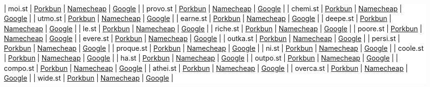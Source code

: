 | moi.st | [Porkbun](https://porkbun.com/checkout/search?prb=e814663da1&tlds=&idnLanguage=&search=search&q=moi.st) | [Namecheap](https://www.namecheap.com/domains/registration/results/?domain=moi.st) | [Google](https://domains.google.com/registrar/search?searchTerm=moi.st) |
| provo.st | [Porkbun](https://porkbun.com/checkout/search?prb=e814663da1&tlds=&idnLanguage=&search=search&q=provo.st) | [Namecheap](https://www.namecheap.com/domains/registration/results/?domain=provo.st) | [Google](https://domains.google.com/registrar/search?searchTerm=provo.st) |
| chemi.st | [Porkbun](https://porkbun.com/checkout/search?prb=e814663da1&tlds=&idnLanguage=&search=search&q=chemi.st) | [Namecheap](https://www.namecheap.com/domains/registration/results/?domain=chemi.st) | [Google](https://domains.google.com/registrar/search?searchTerm=chemi.st) |
| utmo.st | [Porkbun](https://porkbun.com/checkout/search?prb=e814663da1&tlds=&idnLanguage=&search=search&q=utmo.st) | [Namecheap](https://www.namecheap.com/domains/registration/results/?domain=utmo.st) | [Google](https://domains.google.com/registrar/search?searchTerm=utmo.st) |
| earne.st | [Porkbun](https://porkbun.com/checkout/search?prb=e814663da1&tlds=&idnLanguage=&search=search&q=earne.st) | [Namecheap](https://www.namecheap.com/domains/registration/results/?domain=earne.st) | [Google](https://domains.google.com/registrar/search?searchTerm=earne.st) |
| deepe.st | [Porkbun](https://porkbun.com/checkout/search?prb=e814663da1&tlds=&idnLanguage=&search=search&q=deepe.st) | [Namecheap](https://www.namecheap.com/domains/registration/results/?domain=deepe.st) | [Google](https://domains.google.com/registrar/search?searchTerm=deepe.st) |
| le.st | [Porkbun](https://porkbun.com/checkout/search?prb=e814663da1&tlds=&idnLanguage=&search=search&q=le.st) | [Namecheap](https://www.namecheap.com/domains/registration/results/?domain=le.st) | [Google](https://domains.google.com/registrar/search?searchTerm=le.st) |
| riche.st | [Porkbun](https://porkbun.com/checkout/search?prb=e814663da1&tlds=&idnLanguage=&search=search&q=riche.st) | [Namecheap](https://www.namecheap.com/domains/registration/results/?domain=riche.st) | [Google](https://domains.google.com/registrar/search?searchTerm=riche.st) |
| poore.st | [Porkbun](https://porkbun.com/checkout/search?prb=e814663da1&tlds=&idnLanguage=&search=search&q=poore.st) | [Namecheap](https://www.namecheap.com/domains/registration/results/?domain=poore.st) | [Google](https://domains.google.com/registrar/search?searchTerm=poore.st) |
| evere.st | [Porkbun](https://porkbun.com/checkout/search?prb=e814663da1&tlds=&idnLanguage=&search=search&q=evere.st) | [Namecheap](https://www.namecheap.com/domains/registration/results/?domain=evere.st) | [Google](https://domains.google.com/registrar/search?searchTerm=evere.st) |
| outka.st | [Porkbun](https://porkbun.com/checkout/search?prb=e814663da1&tlds=&idnLanguage=&search=search&q=outka.st) | [Namecheap](https://www.namecheap.com/domains/registration/results/?domain=outka.st) | [Google](https://domains.google.com/registrar/search?searchTerm=outka.st) |
| persi.st | [Porkbun](https://porkbun.com/checkout/search?prb=e814663da1&tlds=&idnLanguage=&search=search&q=persi.st) | [Namecheap](https://www.namecheap.com/domains/registration/results/?domain=persi.st) | [Google](https://domains.google.com/registrar/search?searchTerm=persi.st) |
| proque.st | [Porkbun](https://porkbun.com/checkout/search?prb=e814663da1&tlds=&idnLanguage=&search=search&q=proque.st) | [Namecheap](https://www.namecheap.com/domains/registration/results/?domain=proque.st) | [Google](https://domains.google.com/registrar/search?searchTerm=proque.st) |
| ni.st | [Porkbun](https://porkbun.com/checkout/search?prb=e814663da1&tlds=&idnLanguage=&search=search&q=ni.st) | [Namecheap](https://www.namecheap.com/domains/registration/results/?domain=ni.st) | [Google](https://domains.google.com/registrar/search?searchTerm=ni.st) |
| coole.st | [Porkbun](https://porkbun.com/checkout/search?prb=e814663da1&tlds=&idnLanguage=&search=search&q=coole.st) | [Namecheap](https://www.namecheap.com/domains/registration/results/?domain=coole.st) | [Google](https://domains.google.com/registrar/search?searchTerm=coole.st) |
| ha.st | [Porkbun](https://porkbun.com/checkout/search?prb=e814663da1&tlds=&idnLanguage=&search=search&q=ha.st) | [Namecheap](https://www.namecheap.com/domains/registration/results/?domain=ha.st) | [Google](https://domains.google.com/registrar/search?searchTerm=ha.st) |
| outpo.st | [Porkbun](https://porkbun.com/checkout/search?prb=e814663da1&tlds=&idnLanguage=&search=search&q=outpo.st) | [Namecheap](https://www.namecheap.com/domains/registration/results/?domain=outpo.st) | [Google](https://domains.google.com/registrar/search?searchTerm=outpo.st) |
| compo.st | [Porkbun](https://porkbun.com/checkout/search?prb=e814663da1&tlds=&idnLanguage=&search=search&q=compo.st) | [Namecheap](https://www.namecheap.com/domains/registration/results/?domain=compo.st) | [Google](https://domains.google.com/registrar/search?searchTerm=compo.st) |
| athei.st | [Porkbun](https://porkbun.com/checkout/search?prb=e814663da1&tlds=&idnLanguage=&search=search&q=athei.st) | [Namecheap](https://www.namecheap.com/domains/registration/results/?domain=athei.st) | [Google](https://domains.google.com/registrar/search?searchTerm=athei.st) |
| overca.st | [Porkbun](https://porkbun.com/checkout/search?prb=e814663da1&tlds=&idnLanguage=&search=search&q=overca.st) | [Namecheap](https://www.namecheap.com/domains/registration/results/?domain=overca.st) | [Google](https://domains.google.com/registrar/search?searchTerm=overca.st) |
| wide.st | [Porkbun](https://porkbun.com/checkout/search?prb=e814663da1&tlds=&idnLanguage=&search=search&q=wide.st) | [Namecheap](https://www.namecheap.com/domains/registration/results/?domain=wide.st) | [Google](https://domains.google.com/registrar/search?searchTerm=wide.st) |
